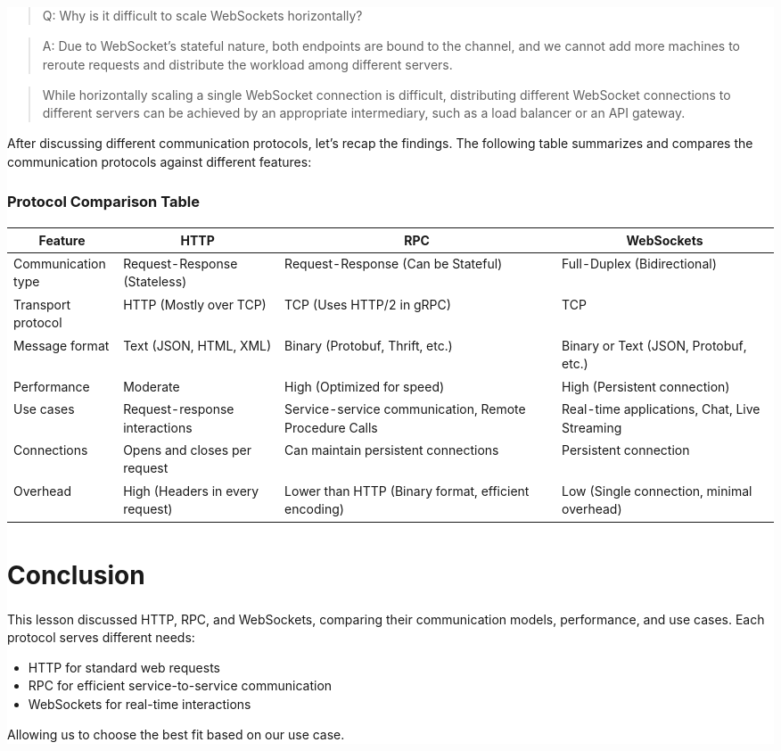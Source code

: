 > Q: Why is it difficult to scale WebSockets horizontally?

> A: Due to WebSocket’s stateful nature, both endpoints are bound to the channel, and we cannot add more machines to reroute requests and distribute the workload among different servers.

> While horizontally scaling a single WebSocket connection is difficult, distributing different WebSocket connections to different servers can be achieved by an appropriate intermediary, such as a load balancer or an API gateway.

After discussing different communication protocols, let’s recap the findings. The following table summarizes and compares the communication protocols against different features:

### Protocol Comparison Table

| Feature            | HTTP                            | RPC                                                   | WebSockets                                   |
| ------------------ | ------------------------------- | ----------------------------------------------------- | -------------------------------------------- |
| Communication type | Request-Response (Stateless)    | Request-Response (Can be Stateful)                    | Full-Duplex (Bidirectional)                  |
| Transport protocol | HTTP (Mostly over TCP)          | TCP (Uses HTTP/2 in gRPC)                             | TCP                                          |
| Message format     | Text (JSON, HTML, XML)          | Binary (Protobuf, Thrift, etc.)                       | Binary or Text (JSON, Protobuf, etc.)        |
| Performance        | Moderate                        | High (Optimized for speed)                            | High (Persistent connection)                 |
| Use cases          | Request-response interactions   | Service-service communication, Remote Procedure Calls | Real-time applications, Chat, Live Streaming |
| Connections        | Opens and closes per request    | Can maintain persistent connections                   | Persistent connection                        |
| Overhead           | High (Headers in every request) | Lower than HTTP (Binary format, efficient encoding)   | Low (Single connection, minimal overhead)    |

# Conclusion

This lesson discussed HTTP, RPC, and WebSockets, comparing their communication models, performance, and use cases. Each protocol serves different needs:

- HTTP for standard web requests
- RPC for efficient service-to-service communication
- WebSockets for real-time interactions

Allowing us to choose the best fit based on our use case.
